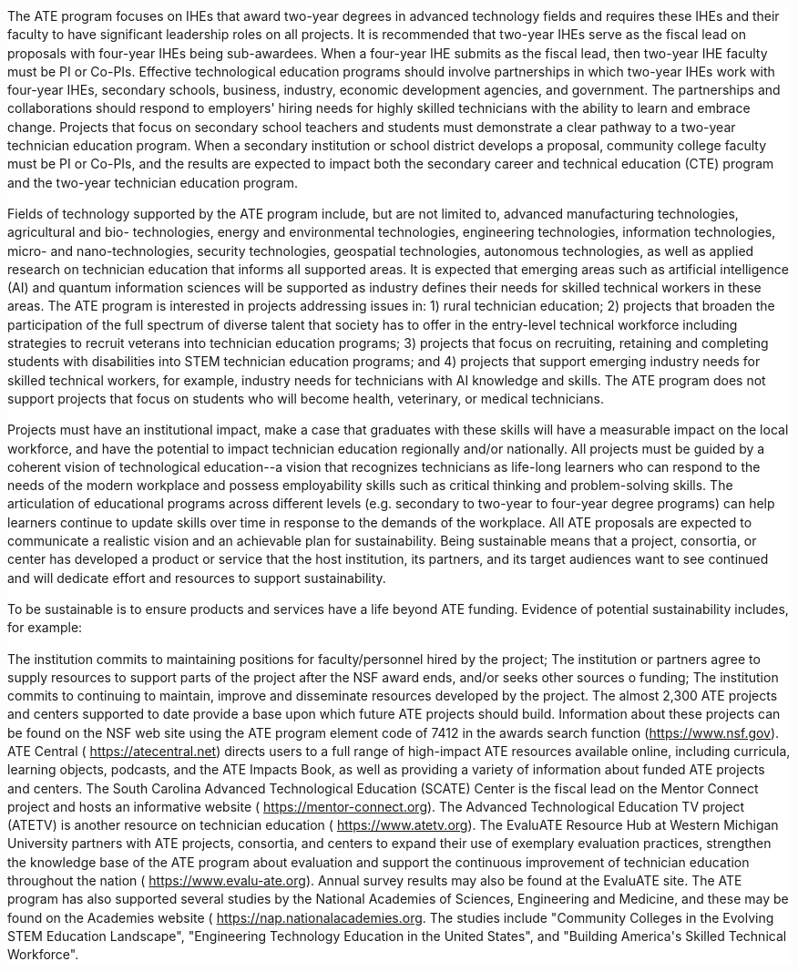The ATE program focuses on IHEs that award two-year degrees in advanced technology fields and requires these IHEs and their faculty to have significant leadership roles on all projects. It is recommended that two-year IHEs serve as the fiscal lead on proposals with four-year IHEs being sub-awardees. When a four-year IHE submits as the fiscal lead, then two-year IHE faculty must be PI or Co-PIs. Effective technological education programs should involve partnerships in which two-year IHEs work with four-year IHEs, secondary schools, business, industry, economic development agencies, and government. The partnerships and collaborations should respond to employers' hiring needs for highly skilled technicians with the ability to learn and embrace change. Projects that focus on secondary school teachers and students must demonstrate a clear pathway to a two-year technician education program. When a secondary institution or school district develops a proposal, community college faculty must be PI or Co-PIs, and the results are expected to impact both the secondary career and technical education (CTE) program and the two-year technician education program.

Fields of technology supported by the ATE program include, but are not limited to, advanced manufacturing technologies, agricultural and bio- technologies, energy and environmental technologies, engineering technologies, information technologies, micro- and nano-technologies, security technologies, geospatial technologies, autonomous technologies, as well as applied research on technician education that informs all supported areas. It is expected that emerging areas such as artificial intelligence (AI) and quantum information sciences will be supported as industry defines their needs for skilled technical workers in these areas. The ATE program is interested in projects addressing issues in: 1) rural technician education; 2) projects that broaden the participation of the full spectrum of diverse talent that society has to offer in the entry-level technical workforce including strategies to recruit veterans into technician education programs; 3) projects that focus on recruiting, retaining and completing students with disabilities into STEM technician education programs; and 4) projects that support emerging industry needs for skilled technical workers, for example, industry needs for technicians with AI knowledge and skills. The ATE program does not support projects that focus on students who will become health, veterinary, or medical technicians.

Projects must have an institutional impact, make a case that graduates with these skills will have a measurable impact on the local workforce, and have the potential to impact technician education regionally and/or nationally. All projects must be guided by a coherent vision of technological education--a vision that recognizes technicians as life-long learners who can respond to the needs of the modern workplace and possess employability skills such as critical thinking and problem-solving skills. The articulation of educational programs across different levels (e.g. secondary to two-year to four-year degree programs) can help learners continue to update skills over time in response to the demands of the workplace. All ATE proposals are expected to communicate a realistic vision and an achievable plan for sustainability. Being sustainable means that a project, consortia, or center has developed a product or service that the host institution, its partners, and its target audiences want to see continued and will dedicate effort and resources to support sustainability.

To be sustainable is to ensure products and services have a life beyond ATE funding. Evidence of potential sustainability includes, for example:

The institution commits to maintaining positions for faculty/personnel hired by the project;
The institution or partners agree to supply resources to support parts of the project after the NSF award ends, and/or seeks other sources o funding;
The institution commits to continuing to maintain, improve and disseminate resources developed by the project.
The almost 2,300 ATE projects and centers supported to date provide a base upon which future ATE projects should build. Information about these projects can be found on the NSF web site using the ATE program element code of 7412 in the awards search function (https://www.nsf.gov). ATE Central ( https://atecentral.net) directs users to a full range of high-impact ATE resources available online, including curricula, learning objects, podcasts, and the ATE Impacts Book, as well as providing a variety of information about funded ATE projects and centers. The South Carolina Advanced Technological Education (SCATE) Center is the fiscal lead on the Mentor Connect project and hosts an informative website ( https://mentor-connect.org). The Advanced Technological Education TV project (ATETV) is another resource on technician education ( https://www.atetv.org). The EvaluATE Resource Hub at Western Michigan University partners with ATE projects, consortia, and centers to expand their use of exemplary evaluation practices, strengthen the knowledge base of the ATE program about evaluation and support the continuous improvement of technician education throughout the nation ( https://www.evalu-ate.org). Annual survey results may also be found at the EvaluATE site. The ATE program has also supported several studies by the National Academies of Sciences, Engineering and Medicine, and these may be found on the Academies website ( https://nap.nationalacademies.org. The studies include "Community Colleges in the Evolving STEM Education Landscape", "Engineering Technology Education in the United States", and "Building America's Skilled Technical Workforce".
